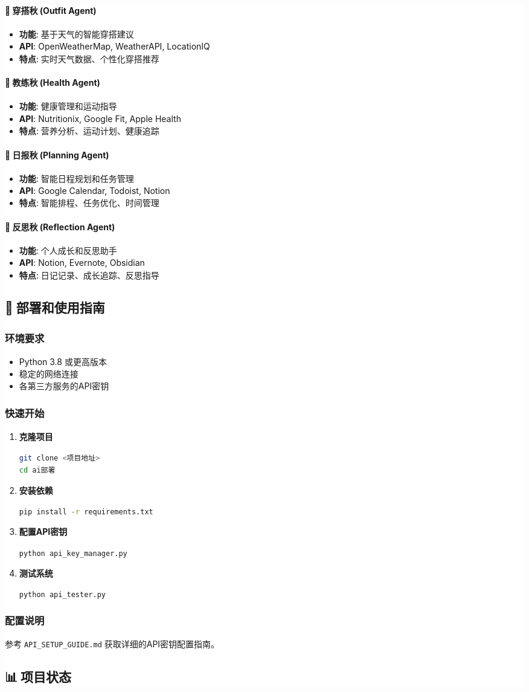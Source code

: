 #### 👕 穿搭秋 (Outfit Agent)
- **功能**: 基于天气的智能穿搭建议
- **API**: OpenWeatherMap, WeatherAPI, LocationIQ
- **特点**: 实时天气数据、个性化穿搭推荐

#### 💪 教练秋 (Health Agent)
- **功能**: 健康管理和运动指导
- **API**: Nutritionix, Google Fit, Apple Health
- **特点**: 营养分析、运动计划、健康追踪

#### 📅 日报秋 (Planning Agent)
- **功能**: 智能日程规划和任务管理
- **API**: Google Calendar, Todoist, Notion
- **特点**: 智能排程、任务优化、时间管理

#### 🤔 反思秋 (Reflection Agent)
- **功能**: 个人成长和反思助手
- **API**: Notion, Evernote, Obsidian
- **特点**: 日记记录、成长追踪、反思指导

## 🚀 部署和使用指南

### 环境要求
- Python 3.8 或更高版本
- 稳定的网络连接
- 各第三方服务的API密钥

### 快速开始
1. **克隆项目**
   ```bash
   git clone <项目地址>
   cd ai部署
   ```

2. **安装依赖**
   ```bash
   pip install -r requirements.txt
   ```

3. **配置API密钥**
   ```bash
   python api_key_manager.py
   ```

4. **测试系统**
   ```bash
   python api_tester.py
   ```

### 配置说明
参考 `API_SETUP_GUIDE.md` 获取详细的API密钥配置指南。

## 📊 项目状态
